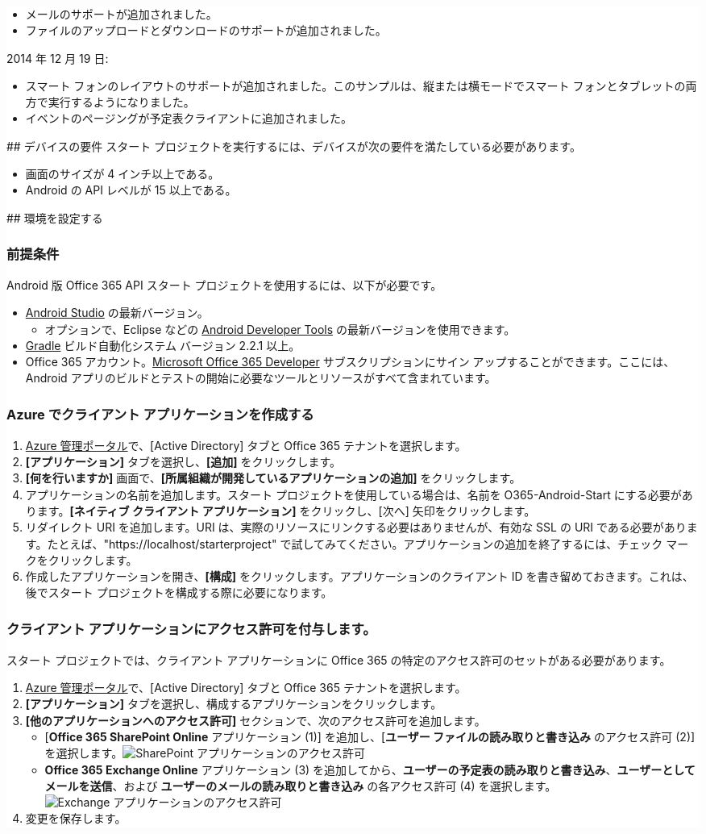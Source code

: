 * メールのサポートが追加されました。
* ファイルのアップロードとダウンロードのサポートが追加されました。

2014 年 12 月 19 日:

* スマート フォンのレイアウトのサポートが追加されました。このサンプルは、縦または横モードでスマート フォンとタブレットの両方で実行するようになりました。
* イベントのページングが予定表クライアントに追加されました。

<a name="requirements">
## デバイスの要件
スタート プロジェクトを実行するには、デバイスが次の要件を満たしている必要があります。

* 画面のサイズが 4 インチ以上である。
* Android の API レベルが 15 以上である。
 
<a name="setup" />
## 環境を設定する

### 前提条件

Android 版 Office 365 API スタート プロジェクトを使用するには、以下が必要です。

* [Android Studio](http://developer.android.com/sdk/index.html) の最新バージョン。
	* オプションで、Eclipse などの [Android Developer Tools](http://developer.android.com/tools/help/adt.html) の最新バージョンを使用できます。
* [Gradle](http://www.gradle.org) ビルド自動化システム バージョン 2.2.1 以上。
* Office 365 アカウント。[Microsoft Office 365 Developer](https://portal.microsoftonline.com/Signup/MainSignUp.aspx?OfferId=6881A1CB-F4EB-4db3-9F18-388898DAF510&DL=DEVELOPERPACK) サブスクリプションにサイン アップすることができます。ここには、Android アプリのビルドとテストの開始に必要なツールとリソースがすべて含まれています。

### Azure でクライアント アプリケーションを作成する

1. [Azure 管理ポータル](https://manage.windowsazure.com/)で、[Active Directory] タブと Office 365 テナントを選択します。
2. **[アプリケーション]** タブを選択し、**[追加]** をクリックします。
3. **[何を行いますか]** 画面で、**[所属組織が開発しているアプリケーションの追加]** をクリックします。
4. アプリケーションの名前を追加します。スタート プロジェクトを使用している場合は、名前を O365-Android-Start にする必要があります。**[ネイティブ クライアント アプリケーション]** をクリックし、[次へ] 矢印をクリックします。
5. リダイレクト URI を追加します。URI は、実際のリソースにリンクする必要はありませんが、有効な SSL の URI である必要があります。たとえば、"https://localhost/starterproject" で試してみてください。アプリケーションの追加を終了するには、チェック マークをクリックします。
6. 作成したアプリケーションを開き、**[構成]** をクリックします。アプリケーションのクライアント ID を書き留めておきます。これは、後でスタート プロジェクトを構成する際に必要になります。

### クライアント アプリケーションにアクセス許可を付与します。

スタート プロジェクトでは、クライアント アプリケーションに Office 365 の特定のアクセス許可のセットがある必要があります。 

1. [Azure 管理ポータル](https://manage.windowsazure.com/)で、[Active Directory] タブと Office 365 テナントを選択します。
2. **[アプリケーション]** タブを選択し、構成するアプリケーションをクリックします。
3. **[他のアプリケーションへのアクセス許可]** セクションで、次のアクセス許可を追加します。
   * [**Office 365 SharePoint Online** アプリケーション (1)] を追加し、[**ユーザー ファイルの読み取りと書き込み** のアクセス許可 (2)] を選択します。![SharePoint アプリケーションのアクセス許可](/readme-images/o365-sharepoint-permissions.JPG)
   * **Office 365 Exchange Online** アプリケーション (3) を追加してから、**ユーザーの予定表の読み取りと書き込み**、**ユーザーとしてメールを送信**、および **ユーザーのメールの読み取りと書き込み** の各アクセス許可 (4) を選択します。![Exchange アプリケーションのアクセス許可](/readme-images/o365-exchange-permissions.JPG)
4. 変更を保存します。

